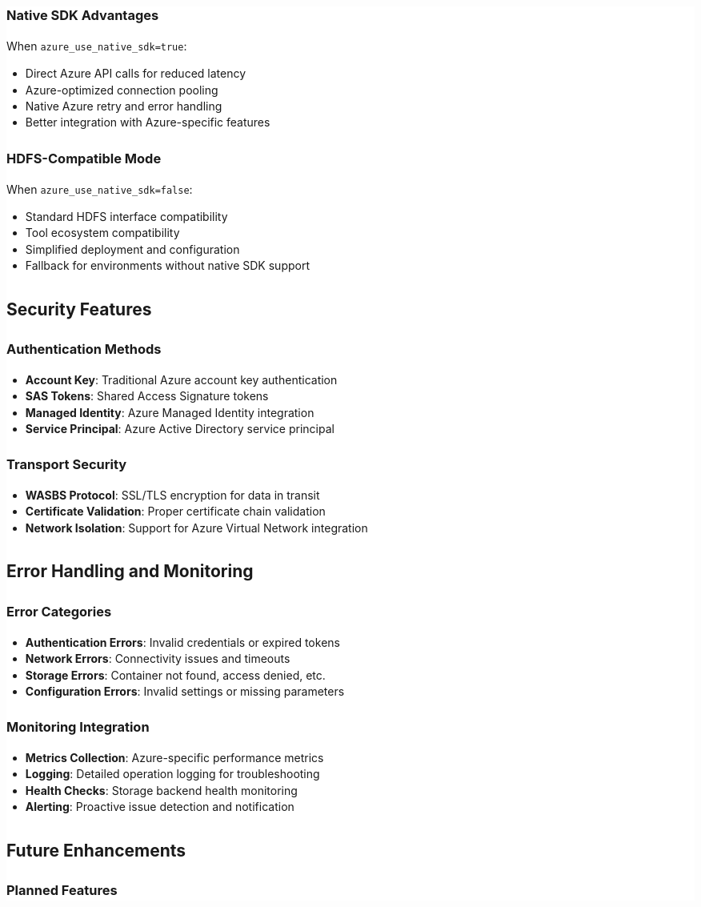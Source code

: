 ### Native SDK Advantages

When `azure_use_native_sdk=true`:
- Direct Azure API calls for reduced latency
- Azure-optimized connection pooling
- Native Azure retry and error handling
- Better integration with Azure-specific features

### HDFS-Compatible Mode

When `azure_use_native_sdk=false`:
- Standard HDFS interface compatibility
- Tool ecosystem compatibility
- Simplified deployment and configuration
- Fallback for environments without native SDK support

## Security Features

### Authentication Methods

- **Account Key**: Traditional Azure account key authentication
- **SAS Tokens**: Shared Access Signature tokens
- **Managed Identity**: Azure Managed Identity integration
- **Service Principal**: Azure Active Directory service principal

### Transport Security

- **WASBS Protocol**: SSL/TLS encryption for data in transit
- **Certificate Validation**: Proper certificate chain validation
- **Network Isolation**: Support for Azure Virtual Network integration

## Error Handling and Monitoring

### Error Categories

- **Authentication Errors**: Invalid credentials or expired tokens
- **Network Errors**: Connectivity issues and timeouts
- **Storage Errors**: Container not found, access denied, etc.
- **Configuration Errors**: Invalid settings or missing parameters

### Monitoring Integration

- **Metrics Collection**: Azure-specific performance metrics
- **Logging**: Detailed operation logging for troubleshooting
- **Health Checks**: Storage backend health monitoring
- **Alerting**: Proactive issue detection and notification

## Future Enhancements

### Planned Features
